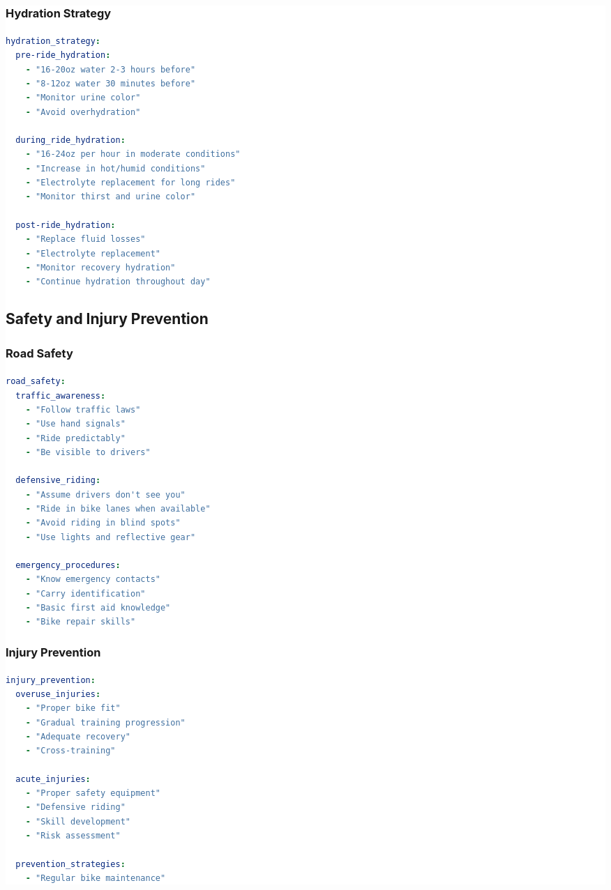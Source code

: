 ### Hydration Strategy
```yaml
hydration_strategy:
  pre-ride_hydration:
    - "16-20oz water 2-3 hours before"
    - "8-12oz water 30 minutes before"
    - "Monitor urine color"
    - "Avoid overhydration"
  
  during_ride_hydration:
    - "16-24oz per hour in moderate conditions"
    - "Increase in hot/humid conditions"
    - "Electrolyte replacement for long rides"
    - "Monitor thirst and urine color"
  
  post-ride_hydration:
    - "Replace fluid losses"
    - "Electrolyte replacement"
    - "Monitor recovery hydration"
    - "Continue hydration throughout day"
```

## Safety and Injury Prevention

### Road Safety
```yaml
road_safety:
  traffic_awareness:
    - "Follow traffic laws"
    - "Use hand signals"
    - "Ride predictably"
    - "Be visible to drivers"
  
  defensive_riding:
    - "Assume drivers don't see you"
    - "Ride in bike lanes when available"
    - "Avoid riding in blind spots"
    - "Use lights and reflective gear"
  
  emergency_procedures:
    - "Know emergency contacts"
    - "Carry identification"
    - "Basic first aid knowledge"
    - "Bike repair skills"
```

### Injury Prevention
```yaml
injury_prevention:
  overuse_injuries:
    - "Proper bike fit"
    - "Gradual training progression"
    - "Adequate recovery"
    - "Cross-training"
  
  acute_injuries:
    - "Proper safety equipment"
    - "Defensive riding"
    - "Skill development"
    - "Risk assessment"
  
  prevention_strategies:
    - "Regular bike maintenance"
```